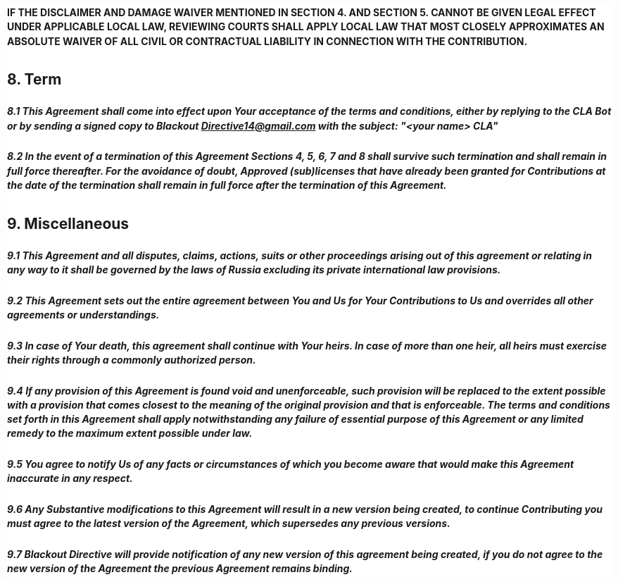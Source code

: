 ####   IF THE DISCLAIMER AND DAMAGE WAIVER MENTIONED IN SECTION 4. AND SECTION 5. CANNOT BE GIVEN LEGAL EFFECT UNDER APPLICABLE LOCAL LAW, REVIEWING COURTS SHALL APPLY LOCAL LAW THAT MOST CLOSELY APPROXIMATES AN ABSOLUTE WAIVER OF ALL CIVIL OR CONTRACTUAL LIABILITY IN CONNECTION WITH THE CONTRIBUTION.
## 8. Term
#####   8.1  This Agreement shall come into effect upon Your acceptance of the terms and conditions, either by replying to the CLA Bot or by sending a signed copy to Blackout Directive14@gmail.com with the subject: "\<your name\>  CLA"
#####   8.2  In the event of a termination of this Agreement Sections 4, 5, 6, 7 and 8 shall survive such termination and shall remain in full force thereafter. For the avoidance of doubt, Approved (sub)licenses that have already been granted for Contributions at the date of the termination shall remain in full force after the termination of this Agreement.
## 9. Miscellaneous
#####   9.1  This Agreement and all disputes, claims, actions, suits or other proceedings arising out of this agreement or relating in any way to it shall be governed by the laws of Russia excluding its private international law provisions.
#####   9.2  This Agreement sets out the entire agreement between You and Us for Your Contributions to Us and overrides all other agreements or understandings.
#####   9.3  In case of Your death, this agreement shall continue with Your heirs. In case of more than one heir, all heirs must exercise their rights through a commonly authorized person.
#####   9.4  If any provision of this Agreement is found void and unenforceable, such provision will be replaced to the extent possible with a provision that comes closest to the meaning of the original provision and that is enforceable. The terms and conditions set forth in this Agreement shall apply notwithstanding any failure of essential purpose of this Agreement or any limited remedy to the maximum extent possible under law.
#####   9.5  You agree to notify Us of any facts or circumstances of which you become aware that would make this Agreement inaccurate in any respect.
#####   9.6  Any Substantive modifications to this Agreement will result in a new version being created, to continue Contributing you must agree to the latest version of the Agreement, which supersedes any previous versions. 
#####   9.7  Blackout Directive will provide notification of any new version of this agreement being created, if you do not agree to the new version of the Agreement the previous Agreement remains binding.